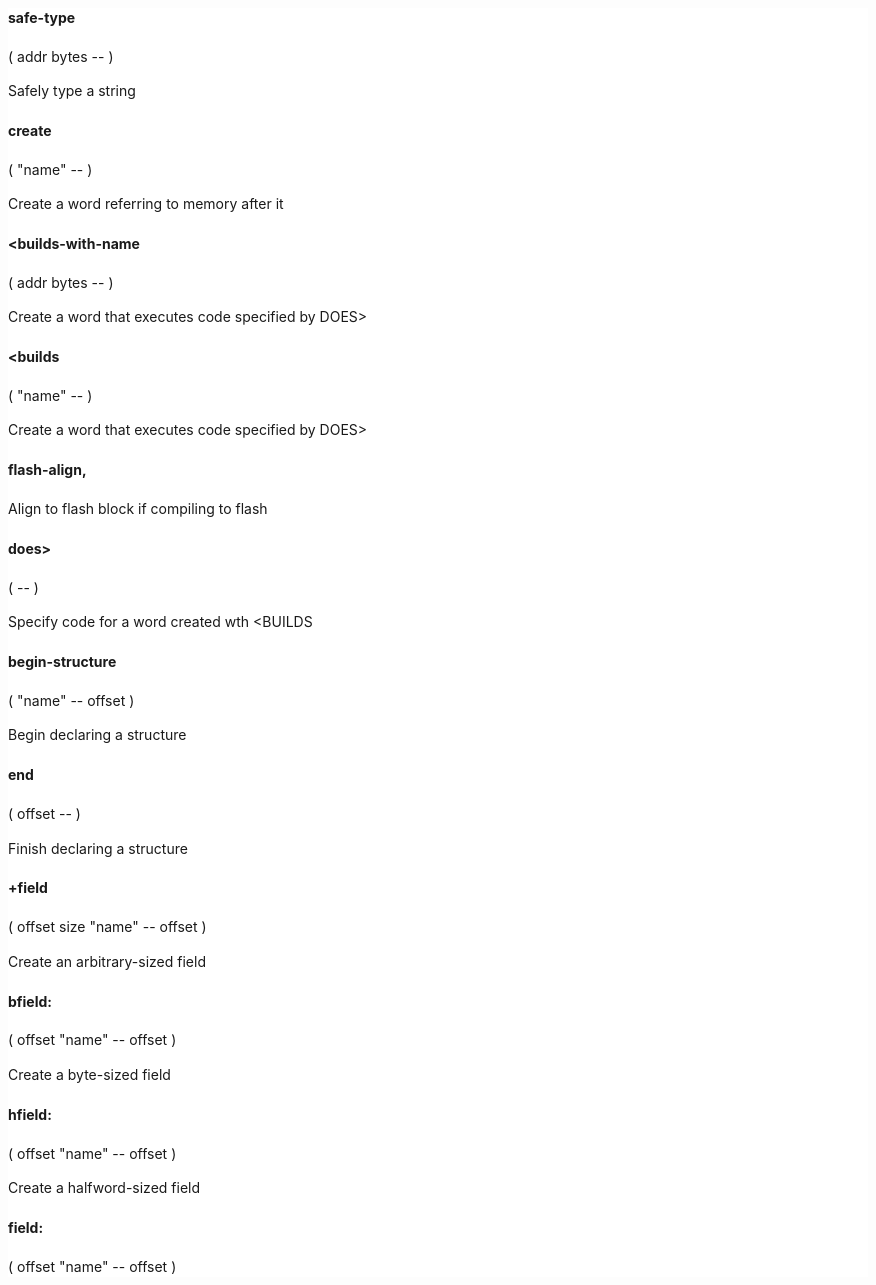 #### safe-type
( addr bytes -- )

Safely type a string

#### create
( "name" -- )

Create a word referring to memory after it

#### <builds-with-name
( addr bytes -- )

Create a word that executes code specified by DOES>

#### <builds
( "name" -- )

Create a word that executes code specified by DOES>

#### flash-align,
Align to flash block if compiling to flash

#### does>
( -- )

Specify code for a word created wth <BUILDS

#### begin-structure
( "name" -- offset )

Begin declaring a structure

#### end
( offset -- )

Finish declaring a structure

#### +field
( offset size "name" -- offset )

Create an arbitrary-sized field

#### bfield:
( offset "name" -- offset )

Create a byte-sized field

#### hfield:
( offset "name" -- offset )

Create a halfword-sized field

#### field:
( offset "name" -- offset )
